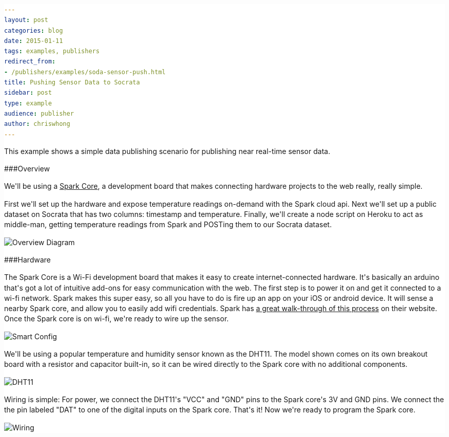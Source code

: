 ```yaml
---
layout: post
categories: blog
date: 2015-01-11
tags: examples, publishers
redirect_from:
- /publishers/examples/soda-sensor-push.html
title: Pushing Sensor Data to Socrata
sidebar: post
type: example
audience: publisher
author: chriswhong
---
```


This example shows a simple data publishing scenario for publishing near real-time sensor data.

###Overview

We'll be using a [Spark Core](https://www.spark.io/dev-kits), a development board that makes connecting hardware projects to the web really, really simple.  

First we'll set up the hardware and expose temperature readings on-demand with the Spark cloud api.
Next we'll set up a public dataset on Socrata that has two columns: timestamp and temperature.
Finally, we'll create a node script on Heroku to act as middle-man, getting temperature readings from Spark and POSTing them to our Socrata dataset.

![Overview Diagram](/img/sensorOverview.png)

###Hardware

The Spark Core is a Wi-Fi development board that makes it easy to create internet-connected hardware.  It's basically an arduino that's got a lot of intuitive add-ons for easy communication with the web. The first step is to power it on and get it connected to a wi-fi network. Spark makes this super easy, so all you have to do is fire up an app on your iOS or android device. It will sense a nearby Spark core, and allow you to easily add wifi credentials.  Spark has [a great walk-through of this process](http://docs.spark.io/) on their website.  Once the Spark core is on wi-fi, we're ready to wire up the sensor.

![Smart Config](/img/smart-config.jpg)

We'll be using a popular temperature and humidity sensor known as the DHT11.  The model shown comes on its own breakout board with a resistor and capacitor built-in, so it can be wired directly to the Spark core with no additional components.  

![DHT11](/img/dht11.jpg)

Wiring is simple: For power, we connect the DHT11's "VCC" and "GND" pins to the Spark core's 3V and GND pins.  We connect the the pin labeled "DAT" to one of the digital inputs on the Spark core. That's it!  Now we're ready to program the Spark core.

![Wiring](/img/wired.jpg)
